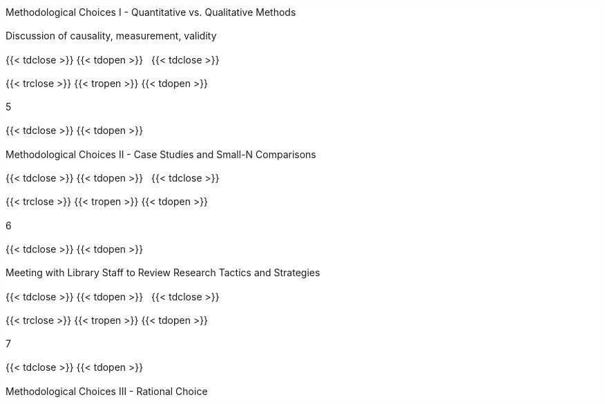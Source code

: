 
Methodological Choices I - Quantitative vs. Qualitative Methods

Discussion of causality, measurement, validity


{{< tdclose >}}
{{< tdopen >}}
 
{{< tdclose >}}

{{< trclose >}}
{{< tropen >}}
{{< tdopen >}}


5


{{< tdclose >}}
{{< tdopen >}}


Methodological Choices II - Case Studies and Small-N Comparisons


{{< tdclose >}}
{{< tdopen >}}
 
{{< tdclose >}}

{{< trclose >}}
{{< tropen >}}
{{< tdopen >}}


6


{{< tdclose >}}
{{< tdopen >}}


Meeting with Library Staff to Review Research Tactics and Strategies


{{< tdclose >}}
{{< tdopen >}}
 
{{< tdclose >}}

{{< trclose >}}
{{< tropen >}}
{{< tdopen >}}


7


{{< tdclose >}}
{{< tdopen >}}


Methodological Choices III - Rational Choice

